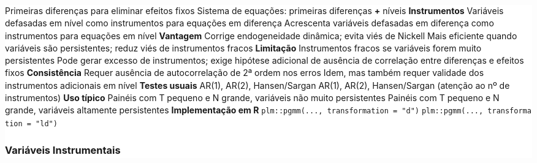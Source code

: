 <td>Primeiras diferenças para eliminar efeitos fixos</td>
<td>Sistema de equações: primeiras diferenças <strong>+</strong>
níveis</td>
</tr>
<tr>
<td><strong>Instrumentos</strong></td>
<td>Variáveis defasadas em nível como instrumentos para equações em
diferença</td>
<td>Acrescenta variáveis defasadas em diferença como instrumentos para
equações em nível</td>
</tr>
<tr>
<td><strong>Vantagem</strong></td>
<td>Corrige endogeneidade dinâmica; evita viés de Nickell</td>
<td>Mais eficiente quando variáveis são persistentes; reduz viés de
instrumentos fracos</td>
</tr>
<tr>
<td><strong>Limitação</strong></td>
<td>Instrumentos fracos se variáveis forem muito persistentes</td>
<td>Pode gerar excesso de instrumentos; exige hipótese adicional de
ausência de correlação entre diferenças e efeitos fixos</td>
</tr>
<tr>
<td><strong>Consistência</strong></td>
<td>Requer ausência de autocorrelação de 2ª ordem nos erros</td>
<td>Idem, mas também requer validade dos instrumentos adicionais em
nível</td>
</tr>
<tr>
<td><strong>Testes usuais</strong></td>
<td>AR(1), AR(2), Hansen/Sargan</td>
<td>AR(1), AR(2), Hansen/Sargan (atenção ao nº de instrumentos)</td>
</tr>
<tr>
<td><strong>Uso típico</strong></td>
<td>Painéis com T pequeno e N grande, variáveis não muito
persistentes</td>
<td>Painéis com T pequeno e N grande, variáveis altamente
persistentes</td>
</tr>
<tr>
<td><strong>Implementação em R</strong></td>
<td><code>plm::pgmm(..., transformation = "d")</code></td>
<td><code>plm::pgmm(..., transformation = "ld")</code></td>
</tr>
</tbody>
</table>

### Variáveis Instrumentais
